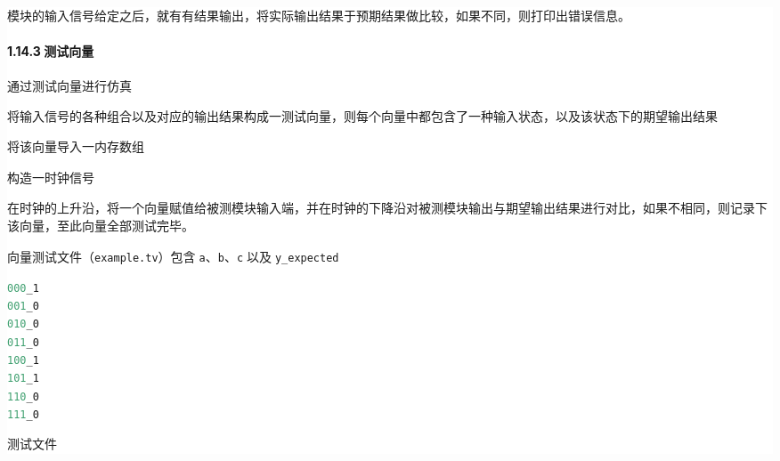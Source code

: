 
模块的输入信号给定之后，就有有结果输出，将实际输出结果于预期结果做比较，如果不同，则打印出错误信息。

#### 1.14.3 测试向量

通过测试向量进行仿真

将输入信号的各种组合以及对应的输出结果构成一测试向量，则每个向量中都包含了一种输入状态，以及该状态下的期望输出结果

将该向量导入一内存数组

构造一时钟信号

在时钟的上升沿，将一个向量赋值给被测模块输入端，并在时钟的下降沿对被测模块输出与期望输出结果进行对比，如果不相同，则记录下该向量，至此向量全部测试完毕。

向量测试文件（`example.tv`）包含 `a`、`b`、`c` 以及 `y_expected`

```verilog
000_1
001_0
010_0
011_0
100_1
101_1
110_0
111_0
```

测试文件
